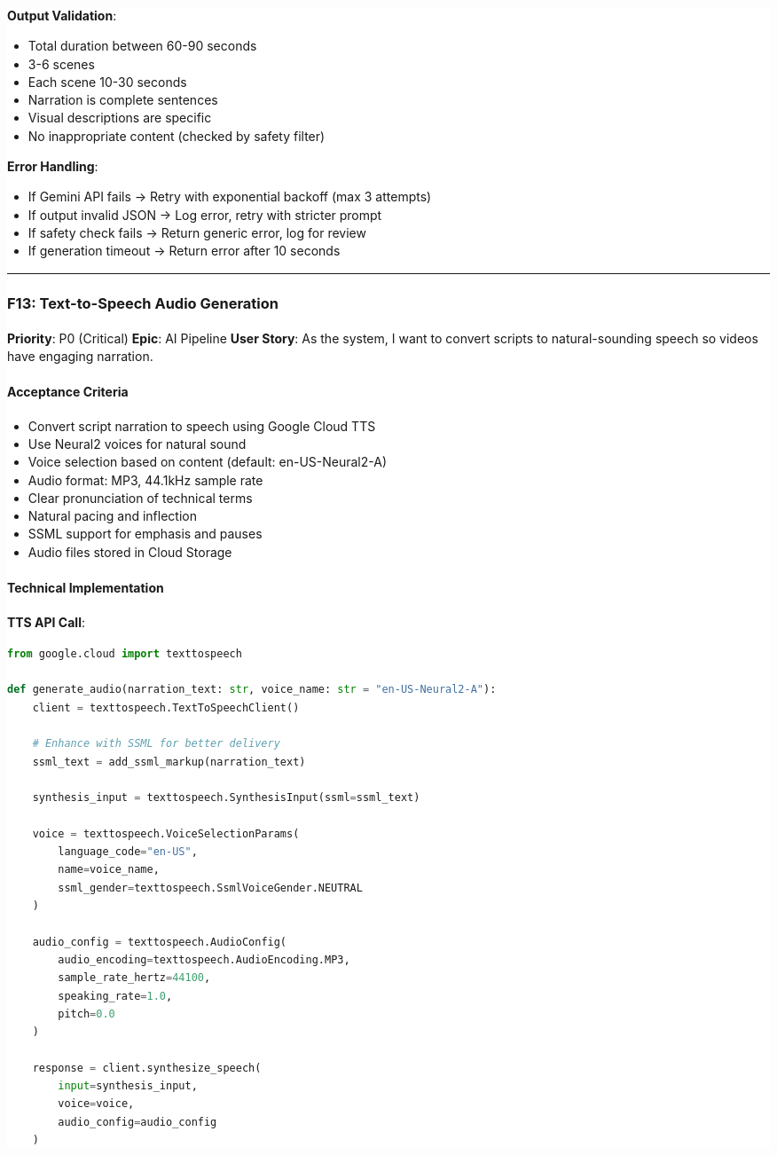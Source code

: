 
**Output Validation**:
- Total duration between 60-90 seconds
- 3-6 scenes
- Each scene 10-30 seconds
- Narration is complete sentences
- Visual descriptions are specific
- No inappropriate content (checked by safety filter)

**Error Handling**:
- If Gemini API fails → Retry with exponential backoff (max 3 attempts)
- If output invalid JSON → Log error, retry with stricter prompt
- If safety check fails → Return generic error, log for review
- If generation timeout → Return error after 10 seconds

---

### F13: Text-to-Speech Audio Generation

**Priority**: P0 (Critical)
**Epic**: AI Pipeline
**User Story**: As the system, I want to convert scripts to natural-sounding speech so videos have engaging narration.

#### Acceptance Criteria
- Convert script narration to speech using Google Cloud TTS
- Use Neural2 voices for natural sound
- Voice selection based on content (default: en-US-Neural2-A)
- Audio format: MP3, 44.1kHz sample rate
- Clear pronunciation of technical terms
- Natural pacing and inflection
- SSML support for emphasis and pauses
- Audio files stored in Cloud Storage

#### Technical Implementation

**TTS API Call**:
```python
from google.cloud import texttospeech

def generate_audio(narration_text: str, voice_name: str = "en-US-Neural2-A"):
    client = texttospeech.TextToSpeechClient()

    # Enhance with SSML for better delivery
    ssml_text = add_ssml_markup(narration_text)

    synthesis_input = texttospeech.SynthesisInput(ssml=ssml_text)

    voice = texttospeech.VoiceSelectionParams(
        language_code="en-US",
        name=voice_name,
        ssml_gender=texttospeech.SsmlVoiceGender.NEUTRAL
    )

    audio_config = texttospeech.AudioConfig(
        audio_encoding=texttospeech.AudioEncoding.MP3,
        sample_rate_hertz=44100,
        speaking_rate=1.0,
        pitch=0.0
    )

    response = client.synthesize_speech(
        input=synthesis_input,
        voice=voice,
        audio_config=audio_config
    )
```